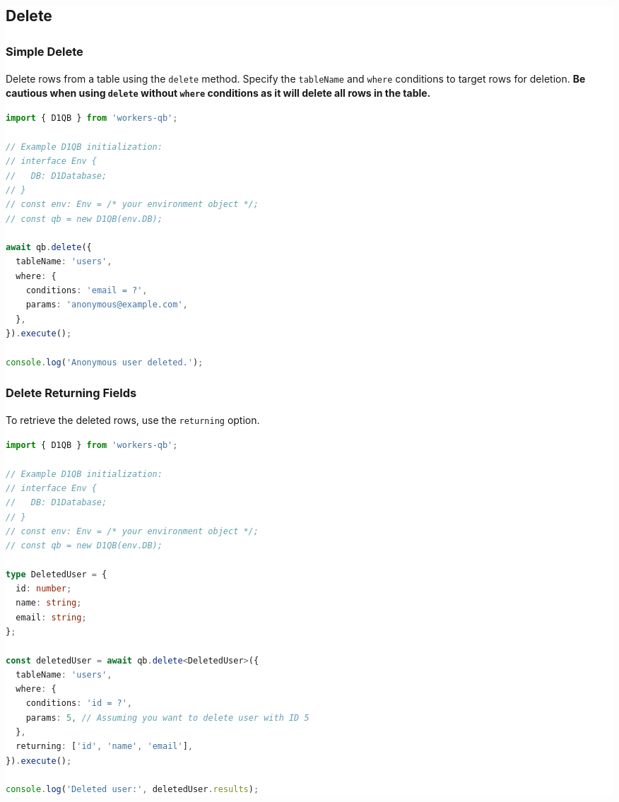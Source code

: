 ## Delete

### Simple Delete

Delete rows from a table using the `delete` method. Specify the `tableName` and `where` conditions to target rows for deletion. **Be cautious when using `delete` without `where` conditions as it will delete all rows in the table.**

```typescript
import { D1QB } from 'workers-qb';

// Example D1QB initialization:
// interface Env {
//   DB: D1Database;
// }
// const env: Env = /* your environment object */;
// const qb = new D1QB(env.DB);

await qb.delete({
  tableName: 'users',
  where: {
    conditions: 'email = ?',
    params: 'anonymous@example.com',
  },
}).execute();

console.log('Anonymous user deleted.');
```

### Delete Returning Fields

To retrieve the deleted rows, use the `returning` option.

```typescript
import { D1QB } from 'workers-qb';

// Example D1QB initialization:
// interface Env {
//   DB: D1Database;
// }
// const env: Env = /* your environment object */;
// const qb = new D1QB(env.DB);

type DeletedUser = {
  id: number;
  name: string;
  email: string;
};

const deletedUser = await qb.delete<DeletedUser>({
  tableName: 'users',
  where: {
    conditions: 'id = ?',
    params: 5, // Assuming you want to delete user with ID 5
  },
  returning: ['id', 'name', 'email'],
}).execute();

console.log('Deleted user:', deletedUser.results);
```
